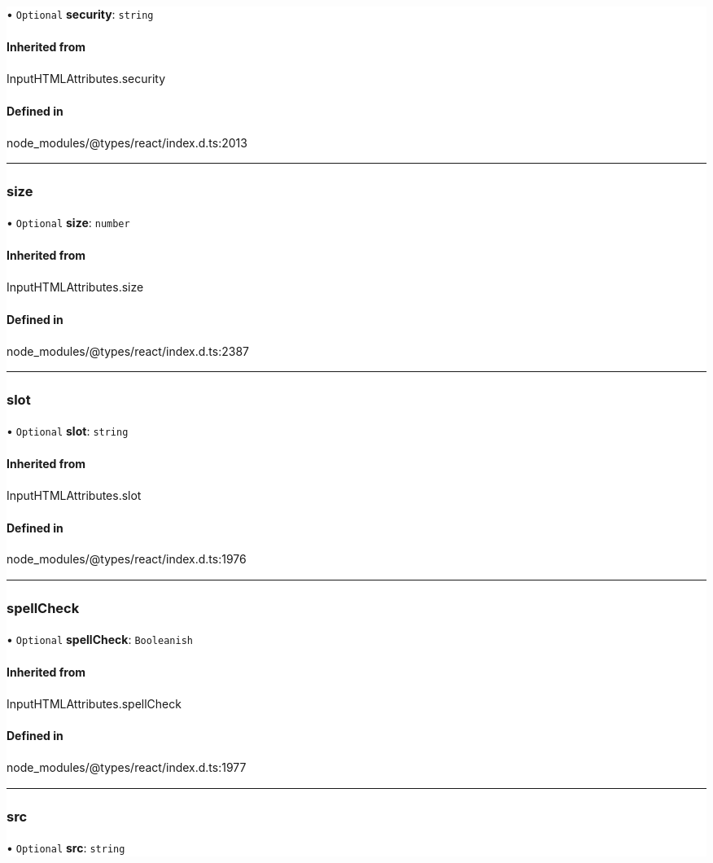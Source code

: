 • `Optional` **security**: `string`

#### Inherited from

InputHTMLAttributes.security

#### Defined in

node_modules/@types/react/index.d.ts:2013

___

### size

• `Optional` **size**: `number`

#### Inherited from

InputHTMLAttributes.size

#### Defined in

node_modules/@types/react/index.d.ts:2387

___

### slot

• `Optional` **slot**: `string`

#### Inherited from

InputHTMLAttributes.slot

#### Defined in

node_modules/@types/react/index.d.ts:1976

___

### spellCheck

• `Optional` **spellCheck**: `Booleanish`

#### Inherited from

InputHTMLAttributes.spellCheck

#### Defined in

node_modules/@types/react/index.d.ts:1977

___

### src

• `Optional` **src**: `string`
